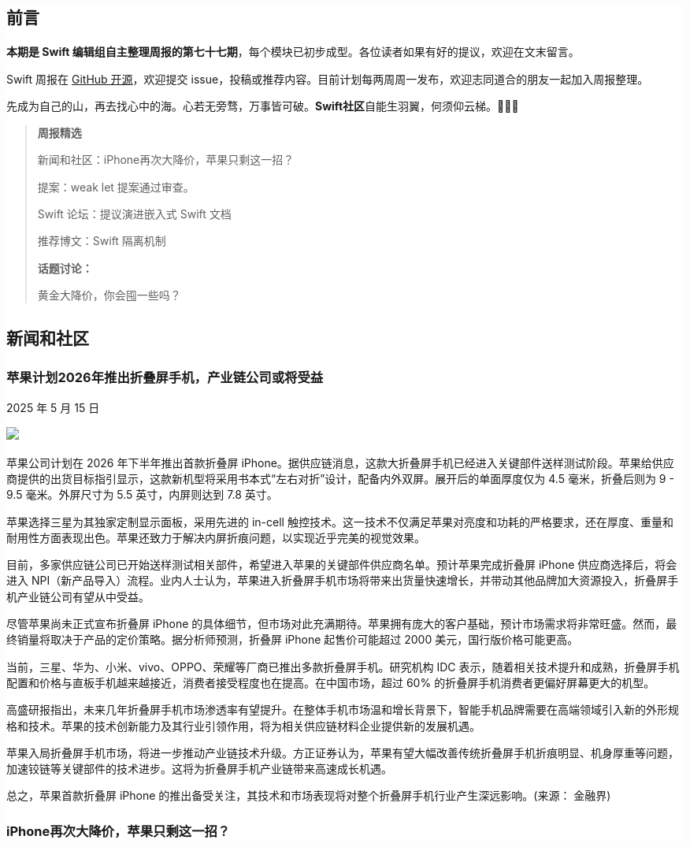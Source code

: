 ## 前言

**本期是 Swift 编辑组自主整理周报的第七十七期**，每个模块已初步成型。各位读者如果有好的提议，欢迎在文末留言。

Swift 周报在 [GitHub 开源](https://github.com/SwiftCommunityRes/SwiftWeekly "SwiftWeekly")，欢迎提交 issue，投稿或推荐内容。目前计划每两周周一发布，欢迎志同道合的朋友一起加入周报整理。

先成为自己的山，再去找心中的海。心若无旁骛，万事皆可破。**Swift社区**自能生羽翼，何须仰云梯。👊👊👊

> **周报精选**
>
> 新闻和社区：iPhone再次大降价，苹果只剩这一招？
> 
> 提案：weak let 提案通过审查。
> 
> Swift 论坛：提议演进嵌入式 Swift 文档
>
> 推荐博文：Swift 隔离机制
>
> **话题讨论：** 
> 
> 黄金大降价，你会囤一些吗？

## 新闻和社区  

### 苹果计划2026年推出折叠屏手机，产业链公司或将受益

2025 年 5 月 15 日

![](https://files.mdnice.com/user/47553/628d7b17-4e0a-4c89-8675-fa4a5f5cae14.png)

苹果公司计划在 2026 年下半年推出首款折叠屏 iPhone。据供应链消息，这款大折叠屏手机已经进入关键部件送样测试阶段。苹果给供应商提供的出货目标指引显示，这款新机型将采用书本式“左右对折”设计，配备内外双屏。展开后的单面厚度仅为 4.5 毫米，折叠后则为 9 - 9.5 毫米。外屏尺寸为 5.5 英寸，内屏则达到 7.8 英寸。

苹果选择三星为其独家定制显示面板，采用先进的 in-cell 触控技术。这一技术不仅满足苹果对亮度和功耗的严格要求，还在厚度、重量和耐用性方面表现出色。苹果还致力于解决内屏折痕问题，以实现近乎完美的视觉效果。

目前，多家供应链公司已开始送样测试相关部件，希望进入苹果的关键部件供应商名单。预计苹果完成折叠屏 iPhone 供应商选择后，将会进入 NPI（新产品导入）流程。业内人士认为，苹果进入折叠屏手机市场将带来出货量快速增长，并带动其他品牌加大资源投入，折叠屏手机产业链公司有望从中受益。

尽管苹果尚未正式宣布折叠屏 iPhone 的具体细节，但市场对此充满期待。苹果拥有庞大的客户基础，预计市场需求将非常旺盛。然而，最终销量将取决于产品的定价策略。据分析师预测，折叠屏 iPhone 起售价可能超过 2000 美元，国行版价格可能更高。

当前，三星、华为、小米、vivo、OPPO、荣耀等厂商已推出多款折叠屏手机。研究机构 IDC 表示，随着相关技术提升和成熟，折叠屏手机配置和价格与直板手机越来越接近，消费者接受程度也在提高。在中国市场，超过 60% 的折叠屏手机消费者更偏好屏幕更大的机型。

高盛研报指出，未来几年折叠屏手机市场渗透率有望提升。在整体手机市场温和增长背景下，智能手机品牌需要在高端领域引入新的外形规格和技术。苹果的技术创新能力及其行业引领作用，将为相关供应链材料企业提供新的发展机遇。

苹果入局折叠屏手机市场，将进一步推动产业链技术升级。方正证券认为，苹果有望大幅改善传统折叠屏手机折痕明显、机身厚重等问题，加速铰链等关键部件的技术进步。这将为折叠屏手机产业链带来高速成长机遇。

总之，苹果首款折叠屏 iPhone 的推出备受关注，其技术和市场表现将对整个折叠屏手机行业产生深远影响。(来源： 金融界)

### iPhone再次大降价，苹果只剩这一招？
